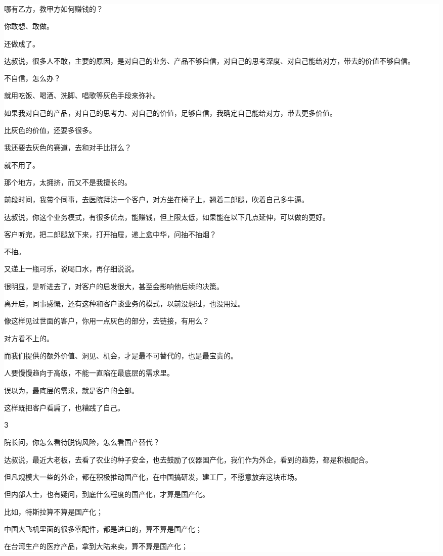 哪有乙方，教甲方如何赚钱的？

你敢想、敢做。  

还做成了。

达叔说，很多人不敢，主要的原因，是对自己的业务、产品不够自信，对自己的思考深度、对自己能给对方，带去的价值不够自信。  

不自信，怎么办？

就用吃饭、喝酒、洗脚、唱歌等灰色手段来弥补。

如果我对自己的产品，对自己的思考力、对自己的价值，足够自信，我确定自己能给对方，带去更多价值。

比灰色的价值，还要多很多。  

我还要去灰色的赛道，去和对手比拼么？  

就不用了。

那个地方，太拥挤，而又不是我擅长的。  

前段时间，我带个同事，去医院拜访一个客户，对方坐在椅子上，翘着二郎腿，吹着自己多牛逼。  

达叔说，你这个业务模式，有很多优点，能赚钱，但上限太低，如果能在以下几点延伸，可以做的更好。  

客户听完，把二郎腿放下来，打开抽屉，递上盒中华，问抽不抽烟？

不抽。

又递上一瓶可乐，说喝口水，再仔细说说。

很明显，是听进去了，对客户的启发很大，甚至会影响他后续的决策。

离开后，同事感慨，还有这种和客户谈业务的模式，以前没想过，也没用过。

像这样见过世面的客户，你用一点灰色的部分，去链接，有用么？

对方看不上的。

而我们提供的额外价值、洞见、机会，才是最不可替代的，也是最宝贵的。  

人要慢慢趋向于高级，不能一直陷在最底层的需求里。

误以为，最底层的需求，就是客户的全部。

这样既把客户看扁了，也糟践了自己。

  

3

  

院长问，你怎么看待脱钩风险，怎么看国产替代？  

达叔说，最近大老板，去看了农业的种子安全，也去鼓励了仪器国产化，我们作为外企，看到的趋势，都是积极配合。

但凡规模大一些的外企，都在积极推动国产化，在中国搞研发，建工厂，不愿意放弃这块市场。

但内部人士，也有疑问，到底什么程度的国产化，才算是国产化。  

比如，特斯拉算不算是国产化；

中国大飞机里面的很多零配件，都是进口的，算不算是国产化；

在台湾生产的医疗产品，拿到大陆来卖，算不算是国产化；

